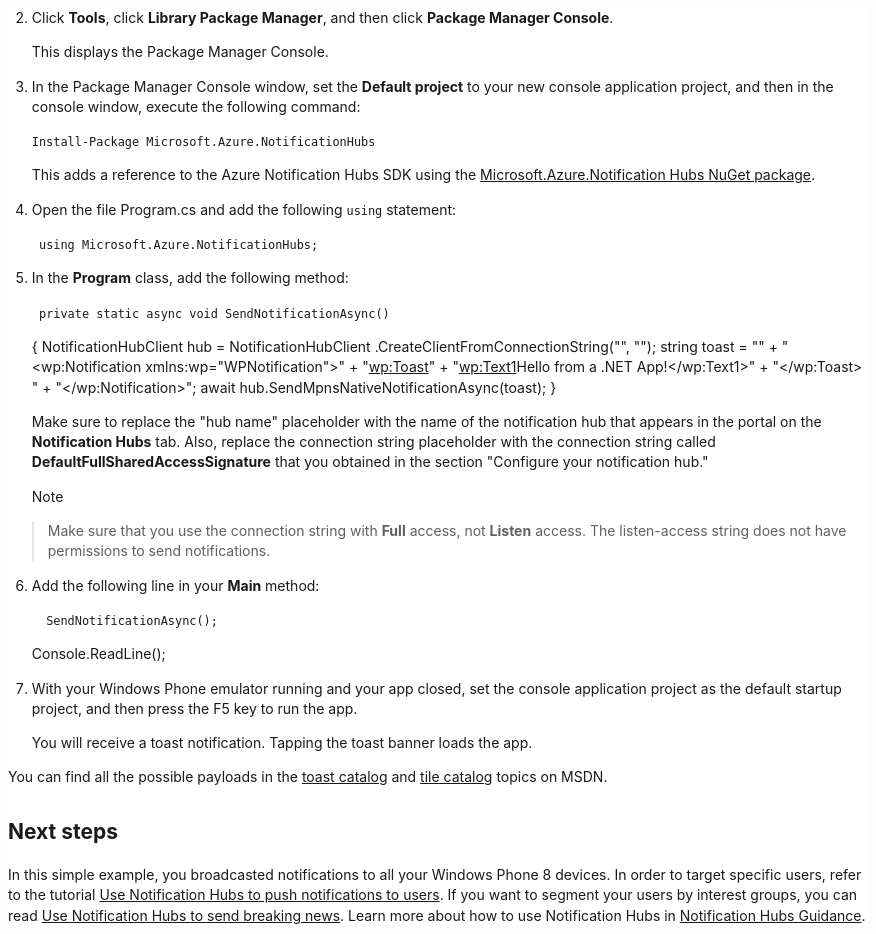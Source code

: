 2. Click **Tools**, click **Library Package Manager**, and then click **Package Manager Console**.

    This displays the Package Manager Console.

3. In the Package Manager Console window, set the **Default project** to your new console application project, and then in the console window, execute the following command:

       Install-Package Microsoft.Azure.NotificationHubs

   This adds a reference to the Azure Notification Hubs SDK using the <a href="http://www.nuget.org/packages/Microsoft.Azure.NotificationHubs/">Microsoft.Azure.Notification Hubs NuGet package</a>.

4. Open the file Program.cs and add the following `using` statement:

        using Microsoft.Azure.NotificationHubs;
5. In the **Program** class, add the following method:

        private static async void SendNotificationAsync()
     {
         NotificationHubClient hub = NotificationHubClient
             .CreateClientFromConnectionString("<connection string with full access>", "<hub name>");
         string toast = "<?xml version=\"1.0\" encoding=\"utf-8\"?>" +
             "<wp:Notification xmlns:wp=\"WPNotification\">" +
                "<wp:Toast>" +
                     "<wp:Text1>Hello from a .NET App!</wp:Text1>" +
                "</wp:Toast> " +
             "</wp:Notification>";
         await hub.SendMpnsNativeNotificationAsync(toast);
     }

    Make sure to replace the "hub name" placeholder with the name of the notification hub that appears in the portal on the **Notification Hubs** tab. Also, replace the connection string placeholder with the connection string called **DefaultFullSharedAccessSignature** that you obtained in the section "Configure your notification hub."

   > [!NOTE]
> Make sure that you use the connection string with **Full** access, not **Listen** access. The listen-access string does not have permissions to send notifications.
> 
6. Add the following line in your **Main** method:

         SendNotificationAsync();
      Console.ReadLine();
7. With your Windows Phone emulator running and your app closed, set the console application project as the default startup project, and then press the F5 key to run the app.

    You will receive a toast notification. Tapping the toast banner loads the app.


You can find all the possible payloads in the [toast catalog](http://msdn.microsoft.com/library/windowsphone/develop/jj662938(v=vs.105).aspx) and [tile catalog](http://msdn.microsoft.com/library/windowsphone/develop/hh202948(v=vs.105).aspx) topics on MSDN.

## Next steps
In this simple example, you broadcasted notifications to all your Windows Phone 8 devices. In order to target specific users, refer to the tutorial [Use Notification Hubs to push notifications to users](notification-hubs-aspnet-backend-windows-dotnet-notify-users.md). If you want to segment your users by interest groups, you can read [Use Notification Hubs to send breaking news](notification-hubs-windows-phone-send-breaking-news.md). Learn more about how to use Notification Hubs in [Notification Hubs Guidance](http://msdn.microsoft.com/library/jj927170.aspx).


[6]: ./media/notification-hubs-windows-phone-get-started/notification-hub-create-console-app.png
[7]: ./media/notification-hubs-windows-phone-get-started/notification-hub-create-from-portal.png
[8]: ./media/notification-hubs-windows-phone-get-started/notification-hub-create-from-portal2.png
[9]: ./media/notification-hubs-windows-phone-get-started/notification-hub-select-from-portal.png
[10]: ./media/notification-hubs-windows-phone-get-started/notification-hub-select-from-portal2.png
[11]: ./media/notification-hubs-windows-phone-get-started/notification-hub-create-wp-silverlight-app.png
[12]: ./media/notification-hubs-windows-phone-get-started/notification-hub-connection-strings.png
[13]: ./media/notification-hubs-windows-phone-get-started/notification-hub-create-wp-app.png
[14]: ./media/notification-hubs-windows-phone-get-started/mobile-app-enable-push-wp8.png
[15]: ./media/notification-hubs-windows-phone-get-started/notification-hub-pushauth.png
[20]: ./media/notification-hubs-windows-phone-get-started/notification-hub-windows-universal-app-install-package.png
[213]: ./media/notification-hubs-windows-phone-get-started/notification-hub-create-console-app.png
[Visual Studio 2012 Express for Windows Phone]: https://go.microsoft.com/fwLink/p/?LinkID=268374
[Notification Hubs Guidance]: http://msdn.microsoft.com/library/jj927170.aspx
[MPNS authenticated mode]: http://msdn.microsoft.com/library/windowsphone/develop/ff941099(v=vs.105).aspx
[Use Notification Hubs to push notifications to users]: notification-hubs-aspnet-backend-windows-dotnet-notify-users.md
[Use Notification Hubs to send breaking news]: notification-hubs-windows-phone-send-breaking-news.md
[toast catalog]: http://msdn.microsoft.com/library/windowsphone/develop/jj662938(v=vs.105).aspx
[tile catalog]: http://msdn.microsoft.com/library/windowsphone/develop/hh202948(v=vs.105).aspx
[Notification Hub - WP Silverlight tutorial]: https://github.com/Azure/azure-notificationhubs-samples/tree/master/PushToSLPhoneApp